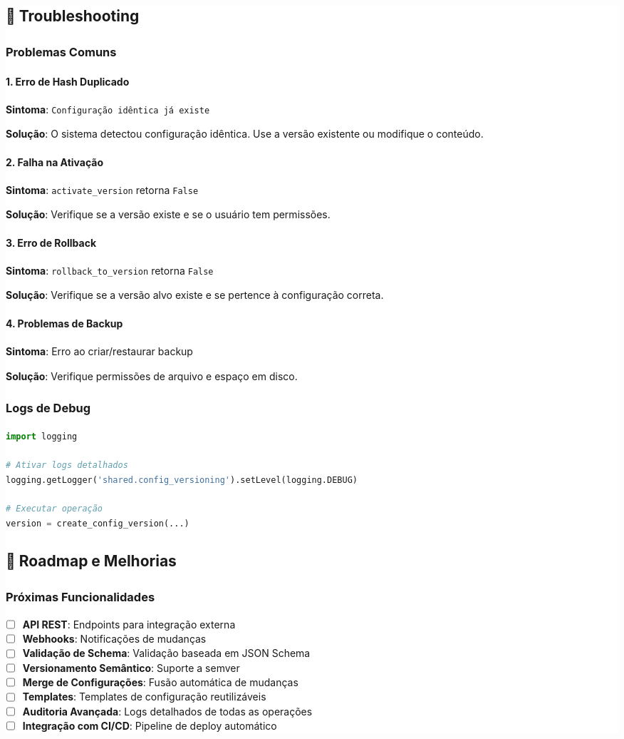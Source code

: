 ## 🚨 Troubleshooting

### Problemas Comuns

#### 1. Erro de Hash Duplicado

**Sintoma**: `Configuração idêntica já existe`

**Solução**: O sistema detectou configuração idêntica. Use a versão existente ou modifique o conteúdo.

#### 2. Falha na Ativação

**Sintoma**: `activate_version` retorna `False`

**Solução**: Verifique se a versão existe e se o usuário tem permissões.

#### 3. Erro de Rollback

**Sintoma**: `rollback_to_version` retorna `False`

**Solução**: Verifique se a versão alvo existe e se pertence à configuração correta.

#### 4. Problemas de Backup

**Sintoma**: Erro ao criar/restaurar backup

**Solução**: Verifique permissões de arquivo e espaço em disco.

### Logs de Debug

```python
import logging

# Ativar logs detalhados
logging.getLogger('shared.config_versioning').setLevel(logging.DEBUG)

# Executar operação
version = create_config_version(...)
```

## 🔮 Roadmap e Melhorias

### Próximas Funcionalidades

- [ ] **API REST**: Endpoints para integração externa
- [ ] **Webhooks**: Notificações de mudanças
- [ ] **Validação de Schema**: Validação baseada em JSON Schema
- [ ] **Versionamento Semântico**: Suporte a semver
- [ ] **Merge de Configurações**: Fusão automática de mudanças
- [ ] **Templates**: Templates de configuração reutilizáveis
- [ ] **Auditoria Avançada**: Logs detalhados de todas as operações
- [ ] **Integração com CI/CD**: Pipeline de deploy automático
